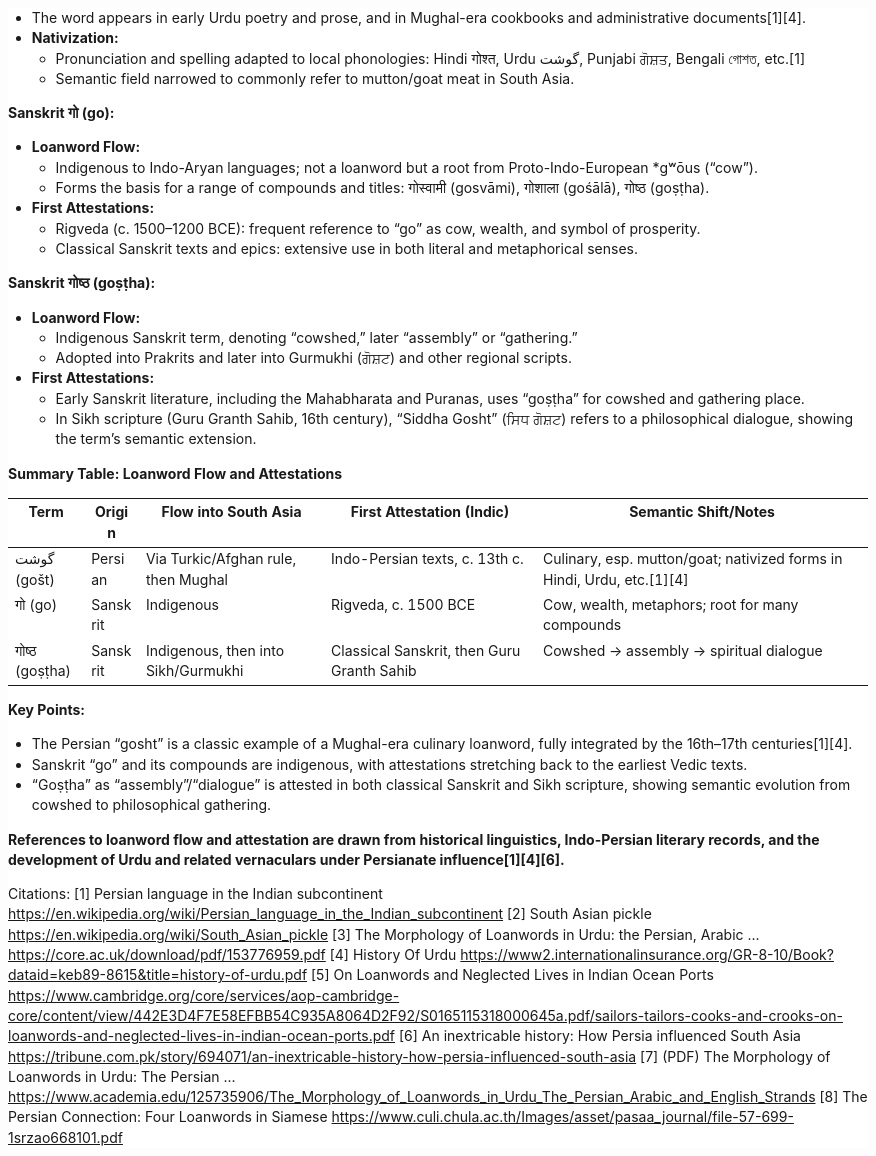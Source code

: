   - The word appears in early Urdu poetry and prose, and in Mughal-era cookbooks and administrative documents[1][4].
- **Nativization:**  
  - Pronunciation and spelling adapted to local phonologies: Hindi गोश्त, Urdu گوشت, Punjabi ਗੋਸ਼ਤ, Bengali গোশত, etc.[1]  
  - Semantic field narrowed to commonly refer to mutton/goat meat in South Asia.

**Sanskrit गो (go):**
- **Loanword Flow:**  
  - Indigenous to Indo-Aryan languages; not a loanword but a root from Proto-Indo-European *gʷōus (“cow”).
  - Forms the basis for a range of compounds and titles: गोस्वामी (gosvāmi), गोशाला (gośālā), गोष्ठ (goṣṭha).
- **First Attestations:**  
  - Rigveda (c. 1500–1200 BCE): frequent reference to “go” as cow, wealth, and symbol of prosperity.
  - Classical Sanskrit texts and epics: extensive use in both literal and metaphorical senses.

**Sanskrit गोष्ठ (goṣṭha):**
- **Loanword Flow:**  
  - Indigenous Sanskrit term, denoting “cowshed,” later “assembly” or “gathering.”
  - Adopted into Prakrits and later into Gurmukhi (ਗੋਸ਼ਟ) and other regional scripts.
- **First Attestations:**  
  - Early Sanskrit literature, including the Mahabharata and Puranas, uses “goṣṭha” for cowshed and gathering place.
  - In Sikh scripture (Guru Granth Sahib, 16th century), “Siddha Gosht” (ਸਿਧ ਗੋਸ਼ਟ) refers to a philosophical dialogue, showing the term’s semantic extension.

**Summary Table: Loanword Flow and Attestations**

| Term             | Origin      | Flow into South Asia                  | First Attestation (Indic)   | Semantic Shift/Notes                       |
|------------------|-------------|---------------------------------------|----------------------------|--------------------------------------------|
| گوشت (gošt)      | Persian     | Via Turkic/Afghan rule, then Mughal   | Indo-Persian texts, c. 13th c. | Culinary, esp. mutton/goat; nativized forms in Hindi, Urdu, etc.[1][4] |
| गो (go)          | Sanskrit    | Indigenous                            | Rigveda, c. 1500 BCE        | Cow, wealth, metaphors; root for many compounds |
| गोष्ठ (goṣṭha)   | Sanskrit    | Indigenous, then into Sikh/Gurmukhi   | Classical Sanskrit, then Guru Granth Sahib | Cowshed → assembly → spiritual dialogue    |

**Key Points:**
- The Persian “gosht” is a classic example of a Mughal-era culinary loanword, fully integrated by the 16th–17th centuries[1][4].
- Sanskrit “go” and its compounds are indigenous, with attestations stretching back to the earliest Vedic texts.
- “Goṣṭha” as “assembly”/“dialogue” is attested in both classical Sanskrit and Sikh scripture, showing semantic evolution from cowshed to philosophical gathering.

**References to loanword flow and attestation are drawn from historical linguistics, Indo-Persian literary records, and the development of Urdu and related vernaculars under Persianate influence[1][4][6].**

Citations:
[1] Persian language in the Indian subcontinent https://en.wikipedia.org/wiki/Persian_language_in_the_Indian_subcontinent
[2] South Asian pickle https://en.wikipedia.org/wiki/South_Asian_pickle
[3] The Morphology of Loanwords in Urdu: the Persian, Arabic ... https://core.ac.uk/download/pdf/153776959.pdf
[4] History Of Urdu https://www2.internationalinsurance.org/GR-8-10/Book?dataid=keb89-8615&title=history-of-urdu.pdf
[5] On Loanwords and Neglected Lives in Indian Ocean Ports https://www.cambridge.org/core/services/aop-cambridge-core/content/view/442E3D4F7E58EFBB54C935A8064D2F92/S0165115318000645a.pdf/sailors-tailors-cooks-and-crooks-on-loanwords-and-neglected-lives-in-indian-ocean-ports.pdf
[6] An inextricable history: How Persia influenced South Asia https://tribune.com.pk/story/694071/an-inextricable-history-how-persia-influenced-south-asia
[7] (PDF) The Morphology of Loanwords in Urdu: The Persian ... https://www.academia.edu/125735906/The_Morphology_of_Loanwords_in_Urdu_The_Persian_Arabic_and_English_Strands
[8] The Persian Connection: Four Loanwords in Siamese https://www.culi.chula.ac.th/Images/asset/pasaa_journal/file-57-699-1srzao668101.pdf

